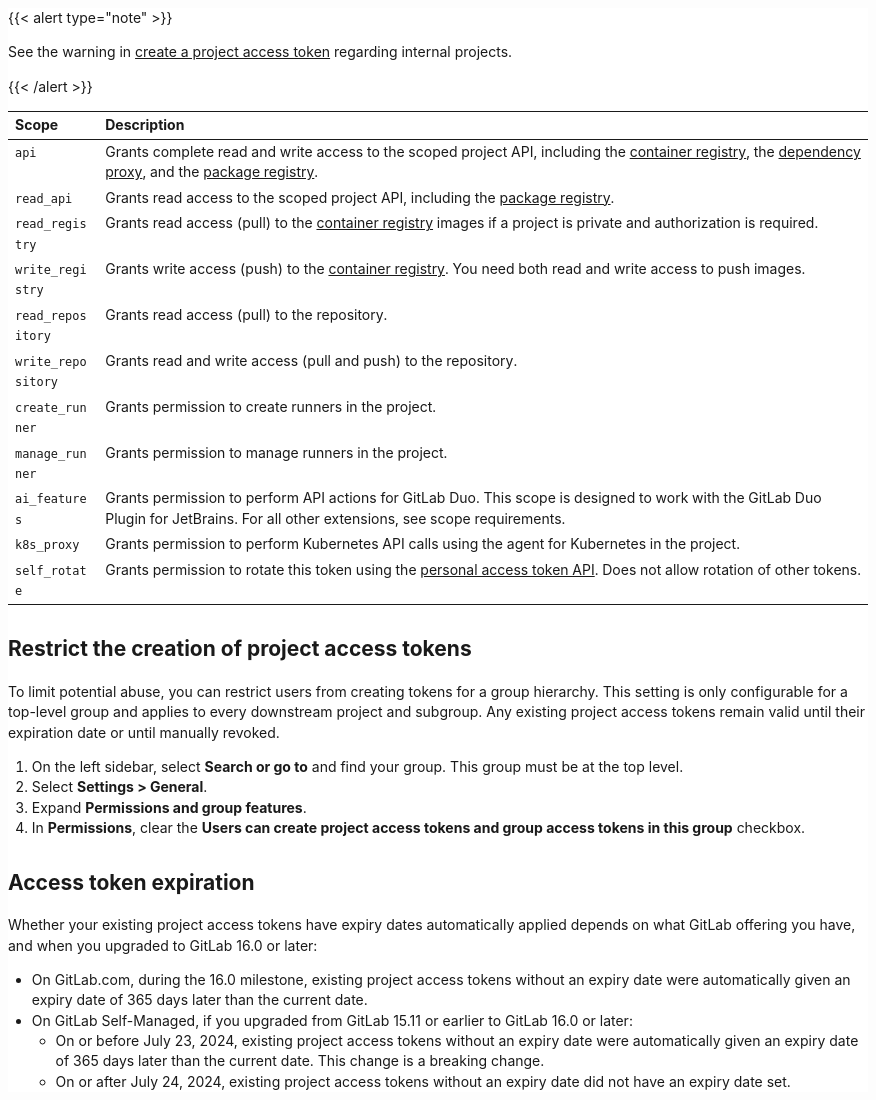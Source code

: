 {{< alert type="note" >}}

See the warning in [create a project access token](#create-a-project-access-token) regarding internal projects.

{{< /alert >}}

| Scope              | Description                                                                                                                                                                                                                                                                              |
|:-------------------|:-----------------------------------------------------------------------------------------------------------------------------------------------------------------------------------------------------------------------------------------------------------------------------------------|
| `api`              | Grants complete read and write access to the scoped project API, including the [container registry](../../packages/container_registry/_index.md), the [dependency proxy](../../packages/dependency_proxy/_index.md), and the [package registry](../../packages/package_registry/_index.md). |
| `read_api`         | Grants read access to the scoped project API, including the [package registry](../../packages/package_registry/_index.md).                                                                                                                                                                |
| `read_registry`    | Grants read access (pull) to the [container registry](../../packages/container_registry/_index.md) images if a project is private and authorization is required.                                                                                                                          |
| `write_registry`   | Grants write access (push) to the [container registry](../../packages/container_registry/_index.md). You need both read and write access to push images.                                                                                                                              |
| `read_repository`  | Grants read access (pull) to the repository.                                                                                                                                                                                                                                             |
| `write_repository` | Grants read and write access (pull and push) to the repository.                                                                                                                                                                                                                          |
| `create_runner`    | Grants permission to create runners in the project.                                                                                                                                                                                                                                      |
| `manage_runner`    | Grants permission to manage runners in the project.                                                                                                                                                                                                                                      |
| `ai_features`      | Grants permission to perform API actions for GitLab Duo. This scope is designed to work with the GitLab Duo Plugin for JetBrains. For all other extensions, see scope requirements.                                                                                                          |
| `k8s_proxy`        | Grants permission to perform Kubernetes API calls using the agent for Kubernetes in the project.                                                                                                                                                                                         |
| `self_rotate`      | Grants permission to rotate this token using the [personal access token API](../../../api/personal_access_tokens.md#rotate-a-personal-access-token). Does not allow rotation of other tokens. |

## Restrict the creation of project access tokens

To limit potential abuse, you can restrict users from creating tokens for a group hierarchy. This setting is only configurable for a top-level group and applies to every downstream project and subgroup. Any existing project access tokens remain valid until their expiration date or until manually revoked.

1. On the left sidebar, select **Search or go to** and find your group.
   This group must be at the top level.
1. Select **Settings > General**.
1. Expand **Permissions and group features**.
1. In **Permissions**, clear the **Users can create project access tokens and group access tokens in this group** checkbox.

## Access token expiration

Whether your existing project access tokens have expiry dates automatically applied
depends on what GitLab offering you have, and when you upgraded to GitLab 16.0 or later:

- On GitLab.com, during the 16.0 milestone, existing project access tokens without
  an expiry date were automatically given an expiry date of 365 days later than the current date.
- On GitLab Self-Managed, if you upgraded from GitLab 15.11 or earlier to GitLab 16.0 or later:
  - On or before July 23, 2024, existing project access tokens without an expiry
    date were automatically given an expiry date of 365 days later than the current date.
    This change is a breaking change.
  - On or after July 24, 2024, existing project access tokens without an expiry
    date did not have an expiry date set.
